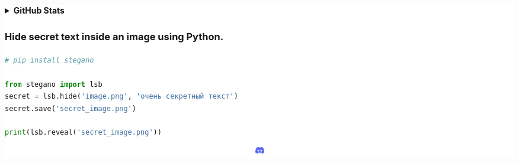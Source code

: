 
<details><summary><strong>GitHub Stats</strong></summary></details>


### Hide secret text inside an image using Python.

```python
# pip install stegano

from stegano import lsb
secret = lsb.hide('image.png', 'очень секретный текст')
secret.save('secret_image.png')

print(lsb.reveal('secret_image.png'))
```



<div id="header" align="center">
    <img width="15px" height="15px" src="./icons/discord.png" />